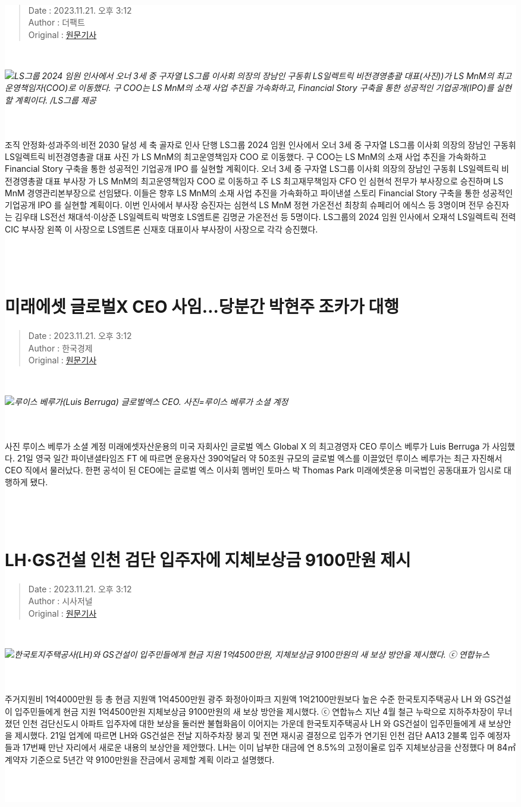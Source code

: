 > Date : 2023.11.21. 오후 3:12  
> Author : 더팩트  
> Original : [원문기사](https://n.news.naver.com/mnews/article/629/0000250374?sid=101)  
<br/>  
  
<img src="https://imgnews.pstatic.net/image/629/2023/11/21/202326131700546869_20231121151205904.jpg?type=w647" id="img1"></img><em class="img_desc">LS그룹 2024 임원 인사에서 오너 3세 중 구자열 LS그룹 이사회 의장의 장남인 구동휘 LS일렉트릭 비전경영총괄 대표(사진))가 LS MnM의 최고운영책임자(COO)로 이동했다. 구 COO는 LS MnM의 소재 사업 추진을 가속화하고, Financial Story 구축을 통한 성공적인 기업공개(IPO)를 실현할 계획이다. /LS그룹 제공</em>  
<br/><br/>  
  
조직 안정화·성과주의·비전 2030 달성 세 축 골자로 인사 단행 LS그룹 2024 임원 인사에서 오너 3세 중 구자열 LS그룹 이사회 의장의 장남인 구동휘 LS일렉트릭 비전경영총괄 대표 사진 가 LS MnM의 최고운영책임자 COO 로 이동했다.
구 COO는 LS MnM의 소재 사업 추진을 가속화하고 Financial Story 구축을 통한 성공적인 기업공개 IPO 를 실현할 계획이다.
오너 3세 중 구자열 LS그룹 이사회 의장의 장남인 구동휘 LS일렉트릭 비전경영총괄 대표 부사장 가 LS MnM의 최고운영책임자 COO 로 이동하고 주 LS 최고재무책임자 CFO 인 심현석 전무가 부사장으로 승진하며 LS MnM 경영관리본부장으로 선임됐다.
이들은 향후 LS MnM의 소재 사업 추진을 가속화하고 파이낸셜 스토리 Financial Story 구축을 통한 성공적인 기업공개 IPO 를 실현할 계획이다.
이번 인사에서 부사장 승진자는 심현석 LS MnM 정현 가온전선 최창희 슈페리어 에식스 등 3명이며 전무 승진자는 김우태 LS전선 채대석·이상준 LS일렉트릭 박명호 LS엠트론 김명균 가온전선 등 5명이다.
LS그룹의 2024 임원 인사에서 오재석 LS일렉트릭 전력CIC 부사장 왼쪽 이 사장으로 LS엠트론 신재호 대표이사 부사장이 사장으로 각각 승진했다.  
<br/><br/><br/>  

  
# 미래에셋 글로벌X CEO 사임…당분간 박현주 조카가 대행  
  
> Date : 2023.11.21. 오후 3:12  
> Author : 한국경제  
> Original : [원문기사](https://n.news.naver.com/mnews/article/015/0004916524?sid=101)  
<br/>  
  
<img src="https://imgnews.pstatic.net/image/015/2023/11/21/0004916524_001_20231121151204000.jpg?type=w647" id="img1"></img><em class="img_desc">루이스 베루가(Luis Berruga) 글로벌엑스 CEO. 사진=루이스 베루가 소셜 계정</em>  
<br/><br/>  
  
사진 루이스 베루가 소셜 계정 미래에셋자산운용의 미국 자회사인 글로벌 엑스 Global X 의 최고경영자 CEO 루이스 베루가 Luis Berruga 가 사임했다.
21일 영국 일간 파이낸셜타임즈 FT 에 따르면 운용자산 390억달러 약 50조원 규모의 글로벌 엑스를 이끌었던 루이스 베루가는 최근 자진해서 CEO 직에서 물러났다.
한편 공석이 된 CEO에는 글로벌 엑스 이사회 멤버인 토마스 박 Thomas Park 미래에셋운용 미국법인 공동대표가 임시로 대행하게 됐다.  
<br/><br/><br/>  

  
# LH·GS건설 인천 검단 입주자에 지체보상금 9100만원 제시  
  
> Date : 2023.11.21. 오후 3:12  
> Author : 시사저널  
> Original : [원문기사](https://n.news.naver.com/mnews/article/586/0000068079?sid=101)  
<br/>  
  
<img src="https://imgnews.pstatic.net/image/586/2023/11/21/0000068079_001_20231121151201606.jpg?type=w647" id="img1"></img><em class="img_desc">한국토지주택공사(LH)와 GS건설이 입주민들에게 현금 지원 1억4500만원, 지체보상금 9100만원의 새 보상 방안을 제시했다. ⓒ 연합뉴스</em>  
<br/><br/>  
  
주거지원비 1억4000만원 등 총 현금 지원액 1억4500만원 광주 화정아이파크 지원액 1억2100만원보다 높은 수준 한국토지주택공사 LH 와 GS건설이 입주민들에게 현금 지원 1억4500만원 지체보상금 9100만원의 새 보상 방안을 제시했다.
ⓒ 연합뉴스 지난 4월 철근 누락으로 지하주차장이 무너졌던 인천 검단신도시 아파트 입주자에 대한 보상을 둘러싼 불협화음이 이어지는 가운데 한국토지주택공사 LH 와 GS건설이 입주민들에게 새 보상안을 제시했다.
21일 업계에 따르면 LH와 GS건설은 전날 지하주차장 붕괴 및 전면 재시공 결정으로 입주가 연기된 인천 검단 AA13 2블록 입주 예정자들과 17번째 만난 자리에서 새로운 내용의 보상안을 제안했다.
LH는 이미 납부한 대금에 연 8.5%의 고정이율로 입주 지체보상금을 산정했다 며 84㎡ 계약자 기준으로 5년간 약 9100만원을 잔금에서 공제할 계획 이라고 설명했다.  
<br/><br/><br/>  
